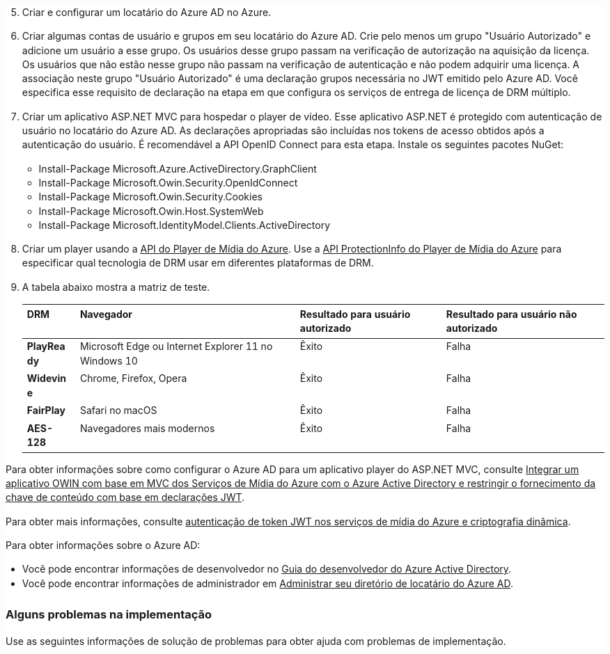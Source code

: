 5. Criar e configurar um locatário do Azure AD no Azure.

6. Criar algumas contas de usuário e grupos em seu locatário do Azure AD. Crie pelo menos um grupo "Usuário Autorizado" e adicione um usuário a esse grupo. Os usuários desse grupo passam na verificação de autorização na aquisição da licença. Os usuários que não estão nesse grupo não passam na verificação de autenticação e não podem adquirir uma licença. A associação neste grupo "Usuário Autorizado" é uma declaração grupos necessária no JWT emitido pelo Azure AD. Você especifica esse requisito de declaração na etapa em que configura os serviços de entrega de licença de DRM múltiplo.

7. Criar um aplicativo ASP.NET MVC para hospedar o player de vídeo. Esse aplicativo ASP.NET é protegido com autenticação de usuário no locatário do Azure AD. As declarações apropriadas são incluídas nos tokens de acesso obtidos após a autenticação do usuário. É recomendável a API OpenID Connect para esta etapa. Instale os seguintes pacotes NuGet:

   * Install-Package Microsoft.Azure.ActiveDirectory.GraphClient
   * Install-Package Microsoft.Owin.Security.OpenIdConnect
   * Install-Package Microsoft.Owin.Security.Cookies
   * Install-Package Microsoft.Owin.Host.SystemWeb
   * Install-Package Microsoft.IdentityModel.Clients.ActiveDirectory

8. Criar um player usando a [API do Player de Mídia do Azure](https://amp.azure.net/libs/amp/latest/docs/). Use a [API ProtectionInfo do Player de Mídia do Azure](https://amp.azure.net/libs/amp/latest/docs/) para especificar qual tecnologia de DRM usar em diferentes plataformas de DRM.

9. A tabela abaixo mostra a matriz de teste.

    | **DRM** | **Navegador** | **Resultado para usuário autorizado** | **Resultado para usuário não autorizado** |
    | --- | --- | --- | --- |
    | **PlayReady** |Microsoft Edge ou Internet Explorer 11 no Windows 10 |Êxito |Falha |
    | **Widevine** |Chrome, Firefox, Opera |Êxito |Falha |
    | **FairPlay** |Safari no macOS      |Êxito |Falha |
    | **AES-128** |Navegadores mais modernos  |Êxito |Falha |

Para obter informações sobre como configurar o Azure AD para um aplicativo player do ASP.NET MVC, consulte [Integrar um aplicativo OWIN com base em MVC dos Serviços de Mídia do Azure com o Azure Active Directory e restringir o fornecimento da chave de conteúdo com base em declarações JWT](http://gtrifonov.com/2015/01/24/mvc-owin-azure-media-services-ad-integration/).

Para obter mais informações, consulte [autenticação de token JWT nos serviços de mídia do Azure e criptografia dinâmica](http://gtrifonov.com/2015/01/03/jwt-token-authentication-in-azure-media-services-and-dynamic-encryption/).  

Para obter informações sobre o Azure AD:

* Você pode encontrar informações de desenvolvedor no [Guia do desenvolvedor do Azure Active Directory](../../active-directory/azuread-dev/v1-overview.md).
* Você pode encontrar informações de administrador em [Administrar seu diretório de locatário do Azure AD](../../active-directory/fundamentals/active-directory-whatis.md).

### <a name="some-issues-in-implementation"></a>Alguns problemas na implementação
Use as seguintes informações de solução de problemas para obter ajuda com problemas de implementação.

